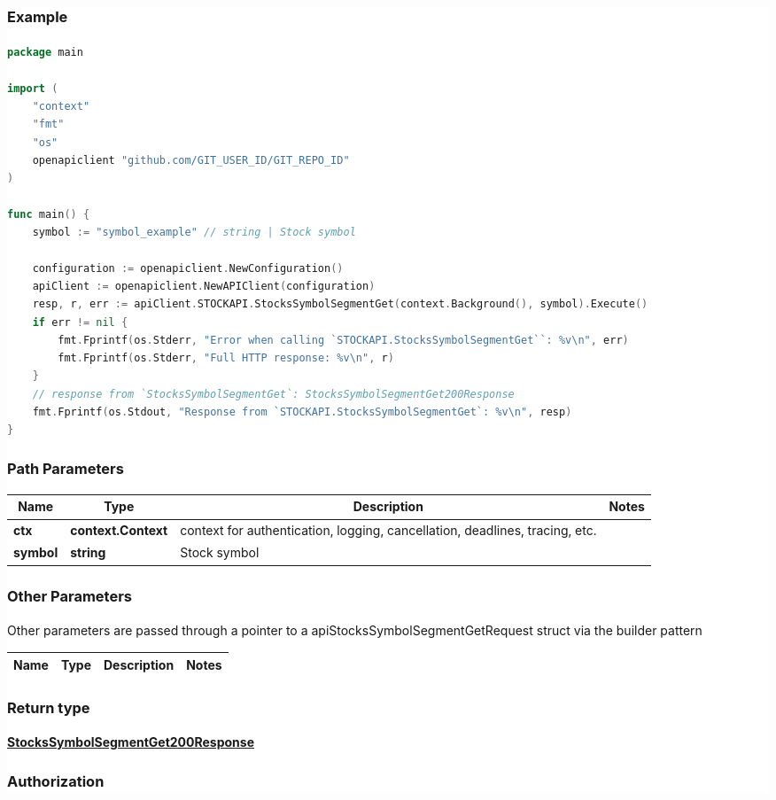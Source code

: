

### Example

```go
package main

import (
	"context"
	"fmt"
	"os"
	openapiclient "github.com/GIT_USER_ID/GIT_REPO_ID"
)

func main() {
	symbol := "symbol_example" // string | Stock symbol

	configuration := openapiclient.NewConfiguration()
	apiClient := openapiclient.NewAPIClient(configuration)
	resp, r, err := apiClient.STOCKAPI.StocksSymbolSegmentGet(context.Background(), symbol).Execute()
	if err != nil {
		fmt.Fprintf(os.Stderr, "Error when calling `STOCKAPI.StocksSymbolSegmentGet``: %v\n", err)
		fmt.Fprintf(os.Stderr, "Full HTTP response: %v\n", r)
	}
	// response from `StocksSymbolSegmentGet`: StocksSymbolSegmentGet200Response
	fmt.Fprintf(os.Stdout, "Response from `STOCKAPI.StocksSymbolSegmentGet`: %v\n", resp)
}
```

### Path Parameters


Name | Type | Description  | Notes
------------- | ------------- | ------------- | -------------
**ctx** | **context.Context** | context for authentication, logging, cancellation, deadlines, tracing, etc.
**symbol** | **string** | Stock symbol | 

### Other Parameters

Other parameters are passed through a pointer to a apiStocksSymbolSegmentGetRequest struct via the builder pattern


Name | Type | Description  | Notes
------------- | ------------- | ------------- | -------------


### Return type

[**StocksSymbolSegmentGet200Response**](StocksSymbolSegmentGet200Response.md)

### Authorization
